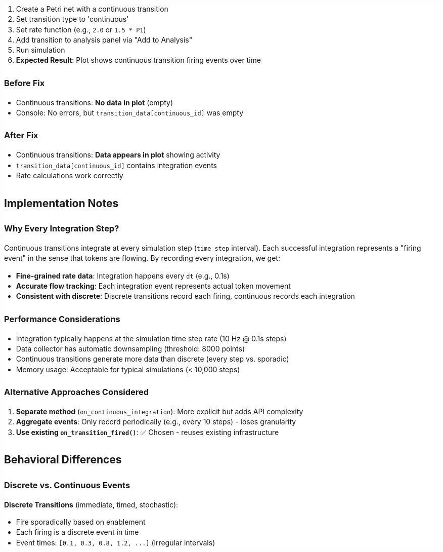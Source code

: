 1. Create a Petri net with a continuous transition
2. Set transition type to 'continuous'
3. Set rate function (e.g., `2.0` or `1.5 * P1`)
4. Add transition to analysis panel via "Add to Analysis"
5. Run simulation
6. **Expected Result**: Plot shows continuous transition firing events over time

### Before Fix
- Continuous transitions: **No data in plot** (empty)
- Console: No errors, but `transition_data[continuous_id]` was empty

### After Fix
- Continuous transitions: **Data appears in plot** showing activity
- `transition_data[continuous_id]` contains integration events
- Rate calculations work correctly

## Implementation Notes

### Why Every Integration Step?

Continuous transitions integrate at every simulation step (`time_step` interval). Each successful integration represents a "firing event" in the sense that tokens are flowing. By recording every integration, we get:

- **Fine-grained rate data**: Integration happens every `dt` (e.g., 0.1s)
- **Accurate flow tracking**: Each integration event represents actual token movement
- **Consistent with discrete**: Discrete transitions record each firing, continuous records each integration

### Performance Considerations

- Integration typically happens at the simulation time step rate (10 Hz @ 0.1s steps)
- Data collector has automatic downsampling (threshold: 8000 points)
- Continuous transitions generate more data than discrete (every step vs. sporadic)
- Memory usage: Acceptable for typical simulations (< 10,000 steps)

### Alternative Approaches Considered

1. **Separate method** (`on_continuous_integration`): More explicit but adds API complexity
2. **Aggregate events**: Only record periodically (e.g., every 10 steps) - loses granularity
3. **Use existing `on_transition_fired()`**: ✅ Chosen - reuses existing infrastructure

## Behavioral Differences

### Discrete vs. Continuous Events

**Discrete Transitions** (immediate, timed, stochastic):
- Fire sporadically based on enablement
- Each firing is a discrete event in time
- Event times: `[0.1, 0.3, 0.8, 1.2, ...]` (irregular intervals)
